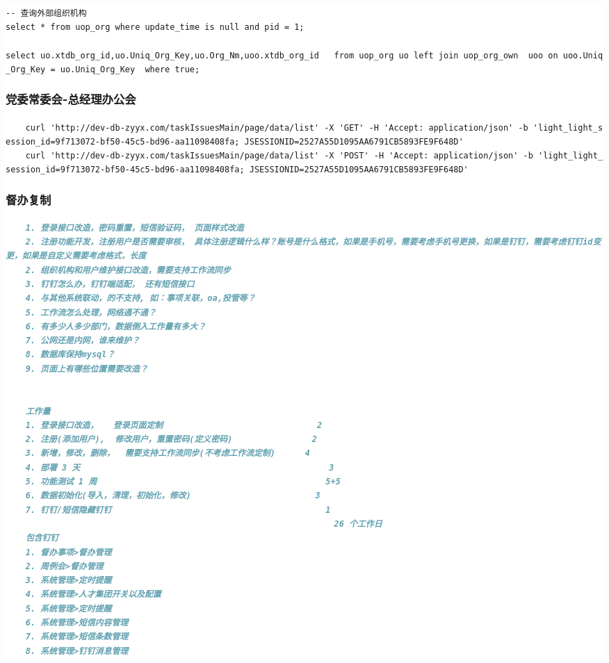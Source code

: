 ```mysql
-- 查询外部组织机构
select * from uop_org where update_time is null and pid = 1;

select uo.xtdb_org_id,uo.Uniq_Org_Key,uo.Org_Nm,uoo.xtdb_org_id   from uop_org uo left join uop_org_own  uoo on uoo.Uniq_Org_Key = uo.Uniq_Org_Key  where true;
```

### 党委常委会-总经理办公会

```shell
    curl 'http://dev-db-zyyx.com/taskIssuesMain/page/data/list' -X 'GET' -H 'Accept: application/json' -b 'light_light_session_id=9f713072-bf50-45c5-bd96-aa11098408fa; JSESSIONID=2527A55D1095AA6791CB5893FE9F648D'
    curl 'http://dev-db-zyyx.com/taskIssuesMain/page/data/list' -X 'POST' -H 'Accept: application/json' -b 'light_light_session_id=9f713072-bf50-45c5-bd96-aa11098408fa; JSESSIONID=2527A55D1095AA6791CB5893FE9F648D'
```


###  督办复制

```markdown
    1. 登录接口改造，密码重置，短信验证码， 页面样式改造
    2. 注册功能开发，注册用户是否需要审核， 具体注册逻辑什么样？账号是什么格式，如果是手机号，需要考虑手机号更换，如果是钉钉，需要考虑钉钉id变更，如果是自定义需要考虑格式，长度
    2. 组织机构和用户维护接口改造，需要支持工作流同步
    3. 钉钉怎么办，钉钉端适配， 还有短信接口
    4. 与其他系统联动，的不支持, 如：事项关联，oa,投管等？
    5. 工作流怎么处理，网络通不通？
    6. 有多少人多少部门，数据倒入工作量有多大？
    7. 公网还是内网，谁来维护？
    8. 数据库保持mysql？
    9. 页面上有哪些位置需要改造？
    

    工作量
    1. 登录接口改造，   登录页面定制                               2
    2. 注册(添加用户),  修改用户，重置密码(定义密码)                2
    3. 新增，修改，删除，  需要支持工作流同步(不考虑工作流定制)      4        
    4. 部署 3 天                                                  3
    5. 功能测试 1 周                                              5+5
    6. 数据初始化(导入，清理，初始化，修改)                         3
    7. 钉钉/短信隐藏钉钉                                           1
                                                                  26 个工作日
    包含钉钉
    1. 督办事项>督办管理
    2. 周例会>督办管理
    3. 系统管理>定时提醒
    4. 系统管理>人才集团开关以及配置
    5. 系统管理>定时提醒
    6. 系统管理>短信内容管理
    7. 系统管理>短信条数管理
    8. 系统管理>钉钉消息管理
```
